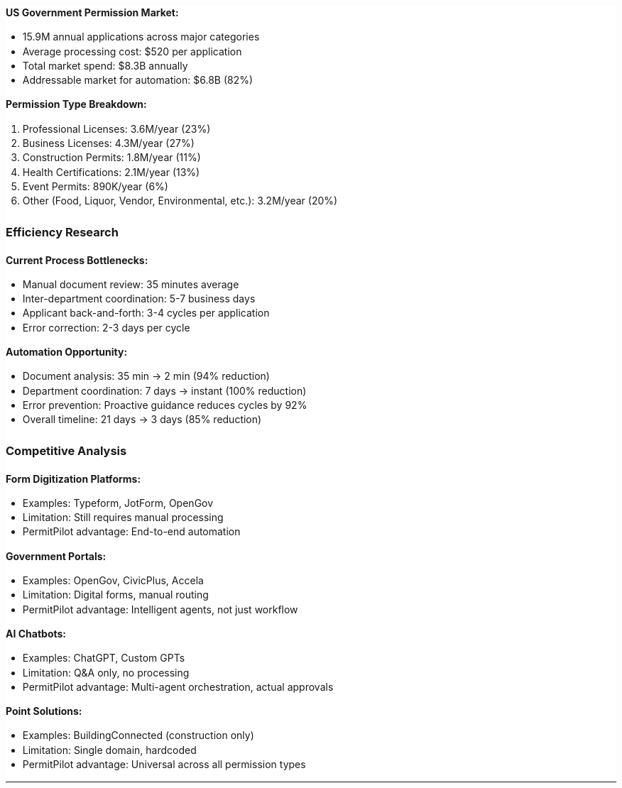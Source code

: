 **US Government Permission Market:**

- 15.9M annual applications across major categories
- Average processing cost: $520 per application
- Total market spend: $8.3B annually
- Addressable market for automation: $6.8B (82%)

**Permission Type Breakdown:**

1. Professional Licenses: 3.6M/year (23%)
2. Business Licenses: 4.3M/year (27%)
3. Construction Permits: 1.8M/year (11%)
4. Health Certifications: 2.1M/year (13%)
5. Event Permits: 890K/year (6%)
6. Other (Food, Liquor, Vendor, Environmental, etc.): 3.2M/year (20%)

### Efficiency Research

**Current Process Bottlenecks:**

- Manual document review: 35 minutes average
- Inter-department coordination: 5-7 business days
- Applicant back-and-forth: 3-4 cycles per application
- Error correction: 2-3 days per cycle

**Automation Opportunity:**

- Document analysis: 35 min → 2 min (94% reduction)
- Department coordination: 7 days → instant (100% reduction)
- Error prevention: Proactive guidance reduces cycles by 92%
- Overall timeline: 21 days → 3 days (85% reduction)

### Competitive Analysis

**Form Digitization Platforms:**

- Examples: Typeform, JotForm, OpenGov
- Limitation: Still requires manual processing
- PermitPilot advantage: End-to-end automation

**Government Portals:**

- Examples: OpenGov, CivicPlus, Accela
- Limitation: Digital forms, manual routing
- PermitPilot advantage: Intelligent agents, not just workflow

**AI Chatbots:**

- Examples: ChatGPT, Custom GPTs
- Limitation: Q&A only, no processing
- PermitPilot advantage: Multi-agent orchestration, actual approvals

**Point Solutions:**

- Examples: BuildingConnected (construction only)
- Limitation: Single domain, hardcoded
- PermitPilot advantage: Universal across all permission types

---